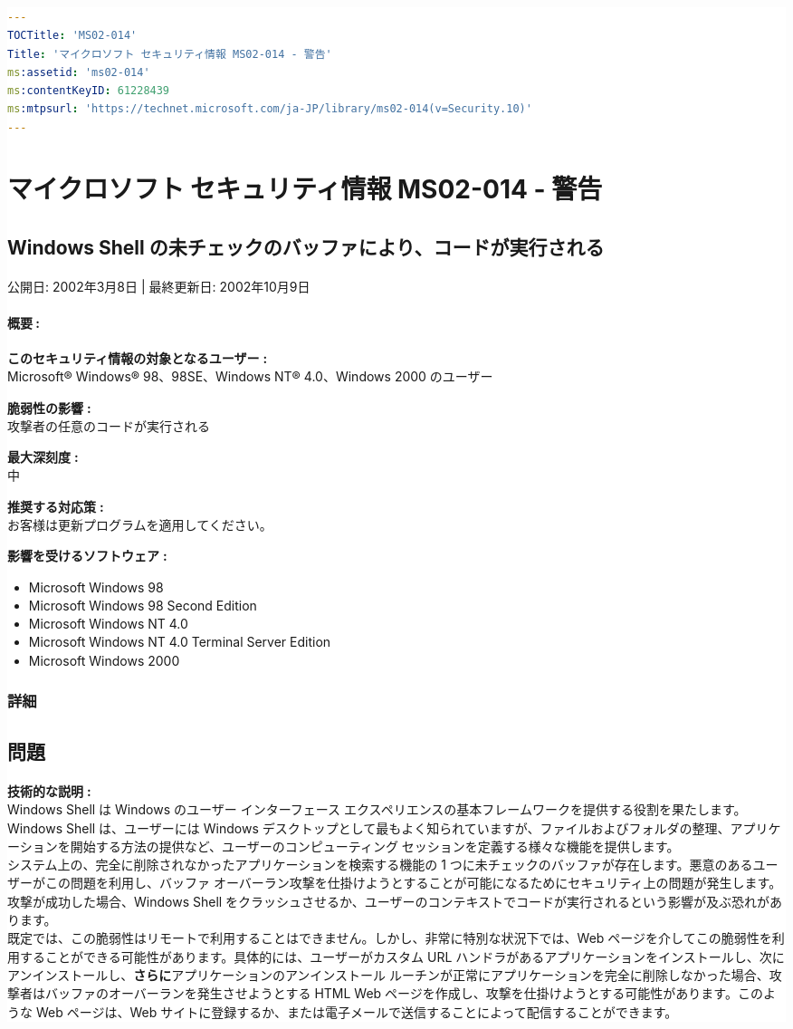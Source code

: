 ```yaml
---
TOCTitle: 'MS02-014'
Title: 'マイクロソフト セキュリティ情報 MS02-014 - 警告'
ms:assetid: 'ms02-014'
ms:contentKeyID: 61228439
ms:mtpsurl: 'https://technet.microsoft.com/ja-JP/library/ms02-014(v=Security.10)'
---
```



マイクロソフト セキュリティ情報 MS02-014 - 警告
===============================================

Windows Shell の未チェックのバッファにより、コードが実行される
--------------------------------------------------------------

公開日: 2002年3月8日 | 最終更新日: 2002年10月9日

#### 概要 :

**このセキュリティ情報の対象となるユーザー** **:**  
Microsoft® Windows® 98、98SE、Windows NT® 4.0、Windows 2000 のユーザー

**脆弱性の影響** **:**  
攻撃者の任意のコードが実行される

**最大深刻度** **:**  
中

**推奨する対応策** **:**  
お客様は更新プログラムを適用してください。

**影響を受けるソフトウェア** **:**

-   Microsoft Windows 98
-   Microsoft Windows 98 Second Edition
-   Microsoft Windows NT 4.0
-   Microsoft Windows NT 4.0 Terminal Server Edition
-   Microsoft Windows 2000

### 詳細

問題
----


**技術的な説明** **:**  
Windows Shell は Windows のユーザー インターフェース エクスペリエンスの基本フレームワークを提供する役割を果たします。Windows Shell は、ユーザーには Windows デスクトップとして最もよく知られていますが、ファイルおよびフォルダの整理、アプリケーションを開始する方法の提供など、ユーザーのコンピューティング セッションを定義する様々な機能を提供します。  
システム上の、完全に削除されなかったアプリケーションを検索する機能の 1 つに未チェックのバッファが存在します。悪意のあるユーザーがこの問題を利用し、バッファ オーバーラン攻撃を仕掛けようとすることが可能になるためにセキュリティ上の問題が発生します。攻撃が成功した場合、Windows Shell をクラッシュさせるか、ユーザーのコンテキストでコードが実行されるという影響が及ぶ恐れがあります。  
既定では、この脆弱性はリモートで利用することはできません。しかし、非常に特別な状況下では、Web ページを介してこの脆弱性を利用することができる可能性があります。具体的には、ユーザーがカスタム URL ハンドラがあるアプリケーションをインストールし、次にアンインストールし、**さらに**アプリケーションのアンインストール ルーチンが正常にアプリケーションを完全に削除しなかった場合、攻撃者はバッファのオーバーランを発生させようとする HTML Web ページを作成し、攻撃を仕掛けようとする可能性があります。このような Web ページは、Web サイトに登録するか、または電子メールで送信することによって配信することができます。
